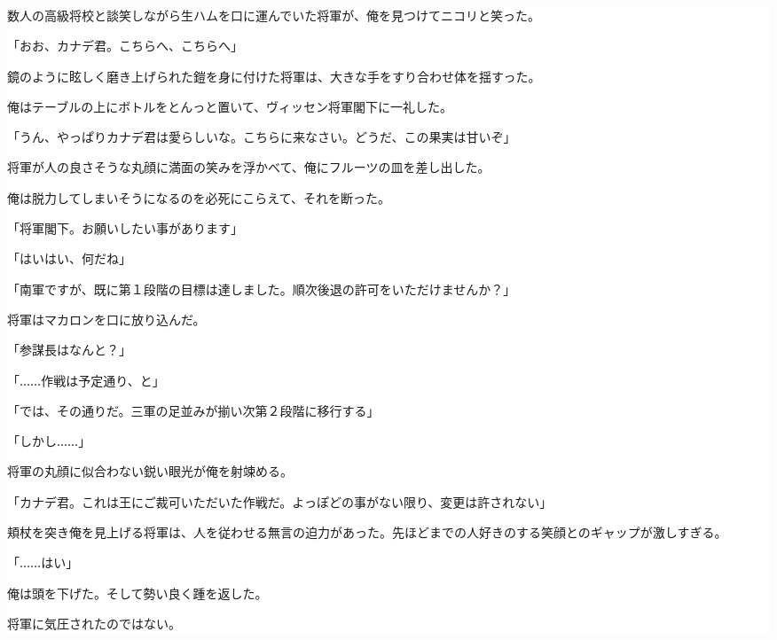  </p>
 <p id="L103">
  数人の高級将校と談笑しながら生ハムを口に運んでいた将軍が、俺を見つけてニコリと笑った。
 </p>
 <p id="L104">
  「おお、カナデ君。こちらへ、こちらへ」
 </p>
 <p id="L105">
  鏡のように眩しく磨き上げられた鎧を身に付けた将軍は、大きな手をすり合わせ体を揺すった。
 </p>
 <p id="L106">
  俺はテーブルの上にボトルをとんっと置いて、ヴィッセン将軍閣下に一礼した。
 </p>
 <p id="L107">
  「うん、やっぱりカナデ君は愛らしいな。こちらに来なさい。どうだ、この果実は甘いぞ」
 </p>
 <p id="L108">
  将軍が人の良さそうな丸顔に満面の笑みを浮かべて、俺にフルーツの皿を差し出した。
 </p>
 <p id="L109">
  俺は脱力してしまいそうになるのを必死にこらえて、それを断った。
 </p>
 <p id="L110">
  「将軍閣下。お願いしたい事があります」
 </p>
 <p id="L111">
  「はいはい、何だね」
 </p>
 <p id="L112">
  「南軍ですが、既に第１段階の目標は達しました。順次後退の許可をいただけませんか？」
 </p>
 <p id="L113">
  将軍はマカロンを口に放り込んだ。
 </p>
 <p id="L114">
  「参謀長はなんと？」
 </p>
 <p id="L115">
  「……作戦は予定通り、と」
 </p>
 <p id="L116">
  「では、その通りだ。三軍の足並みが揃い次第２段階に移行する」
 </p>
 <p id="L117">
  「しかし……」
 </p>
 <p id="L118">
  将軍の丸顔に似合わない鋭い眼光が俺を射竦める。
 </p>
 <p id="L119">
  「カナデ君。これは王にご裁可いただいた作戦だ。よっぽどの事がない限り、変更は許されない」
 </p>
 <p id="L120">
  頬杖を突き俺を見上げる将軍は、人を従わせる無言の迫力があった。先ほどまでの人好きのする笑顔とのギャップが激しすぎる。
 </p>
 <p id="L121">
  「……はい」
 </p>
 <p id="L122">
  俺は頭を下げた。そして勢い良く踵を返した。
 </p>
 <p id="L123">
  将軍に気圧されたのではない。
 </p>
